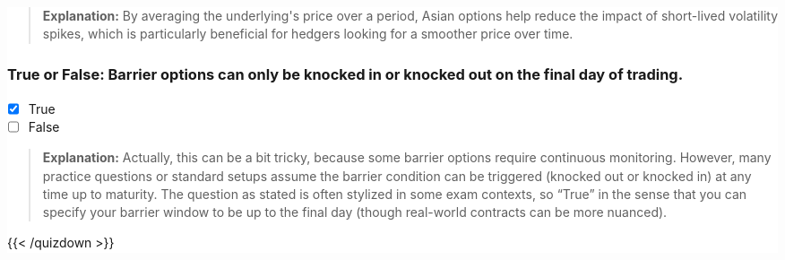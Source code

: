 > **Explanation:** By averaging the underlying's price over a period, Asian options help reduce the impact of short-lived volatility spikes, which is particularly beneficial for hedgers looking for a smoother price over time.

### True or False: Barrier options can only be knocked in or knocked out on the final day of trading.

- [x] True
- [ ] False

> **Explanation:** Actually, this can be a bit tricky, because some barrier options require continuous monitoring. However, many practice questions or standard setups assume the barrier condition can be triggered (knocked out or knocked in) at any time up to maturity. The question as stated is often stylized in some exam contexts, so “True” in the sense that you can specify your barrier window to be up to the final day (though real-world contracts can be more nuanced).

{{< /quizdown >}}
